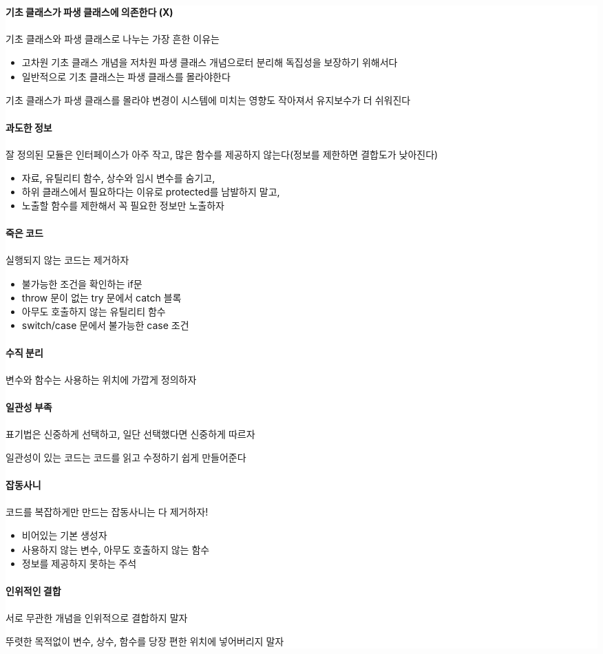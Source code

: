 

#### 기초 클래스가 파생 클래스에 의존한다 (X)

기초 클래스와 파생 클래스로 나누는 가장 흔한 이유는&#x20;

* 고차원 기초 클래스 개념을 저차원 파생 클래스 개념으로터 분리해 독집성을 보장하기 위해서다
* 일반적으로 기초 클래스는 파생 클래스를 몰라야한다

기초 클래스가 파생 클래스를 몰라야 변경이 시스템에 미치는 영향도 작아져서 유지보수가 더 쉬워진다



#### 과도한 정보

잘 정의된 모듈은 인터페이스가 아주 작고, 많은 함수를 제공하지 않는다(정보를 제한하면 결합도가 낮아진다)

* 자료, 유틸리티 함수, 상수와 임시 변수를 숨기고,&#x20;
* 하위 클래스에서 필요하다는 이유로 protected를 남발하지 말고,&#x20;
* 노출할 함수를 제한해서 꼭 필요한 정보만 노출하자



#### 죽은 코드

실행되지 않는 코드는 제거하자

* 불가능한 조건을 확인하는 if문
* throw 문이 없는 try 문에서 catch 블록
* 아무도 호출하지 않는 유틸리티 함수
* switch/case 문에서 불가능한 case 조건



#### 수직 분리

변수와 함수는 사용하는 위치에 가깝게 정의하자



#### 일관성 부족

표기법은 신중하게 선택하고, 일단 선택했다면 신중하게 따르자

일관성이 있는 코드는 코드를 읽고 수정하기 쉽게 만들어준다



#### 잡동사니

코드를 복잡하게만 만드는 잡동사니는 다 제거하자!

* 비어있는 기본 생성자
* 사용하지 않는 변수, 아무도 호출하지 않는 함수
* 정보를 제공하지 못하는 주석



#### 인위적인 결합

서로 무관한 개념을 인위적으로 결합하지 말자

뚜렷한 목적없이 변수, 상수, 함수를 당장 편한 위치에 넣어버리지 말자
